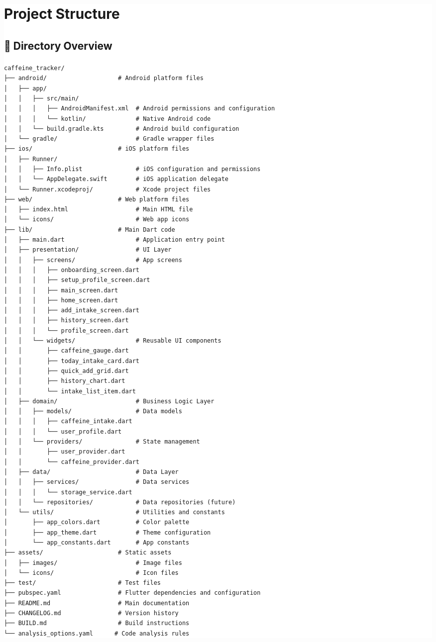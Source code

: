 # Project Structure

## 📁 Directory Overview

```
caffeine_tracker/
├── android/                    # Android platform files
│   ├── app/
│   │   ├── src/main/
│   │   │   ├── AndroidManifest.xml  # Android permissions and configuration
│   │   │   └── kotlin/              # Native Android code
│   │   └── build.gradle.kts         # Android build configuration
│   └── gradle/                      # Gradle wrapper files
├── ios/                        # iOS platform files
│   ├── Runner/
│   │   ├── Info.plist               # iOS configuration and permissions
│   │   └── AppDelegate.swift        # iOS application delegate
│   └── Runner.xcodeproj/            # Xcode project files
├── web/                        # Web platform files
│   ├── index.html                   # Main HTML file
│   └── icons/                       # Web app icons
├── lib/                        # Main Dart code
│   ├── main.dart                    # Application entry point
│   ├── presentation/                # UI Layer
│   │   ├── screens/                 # App screens
│   │   │   ├── onboarding_screen.dart
│   │   │   ├── setup_profile_screen.dart
│   │   │   ├── main_screen.dart
│   │   │   ├── home_screen.dart
│   │   │   ├── add_intake_screen.dart
│   │   │   ├── history_screen.dart
│   │   │   └── profile_screen.dart
│   │   └── widgets/                 # Reusable UI components
│   │       ├── caffeine_gauge.dart
│   │       ├── today_intake_card.dart
│   │       ├── quick_add_grid.dart
│   │       ├── history_chart.dart
│   │       └── intake_list_item.dart
│   ├── domain/                      # Business Logic Layer
│   │   ├── models/                  # Data models
│   │   │   ├── caffeine_intake.dart
│   │   │   └── user_profile.dart
│   │   └── providers/               # State management
│   │       ├── user_provider.dart
│   │       └── caffeine_provider.dart
│   ├── data/                        # Data Layer
│   │   ├── services/                # Data services
│   │   │   └── storage_service.dart
│   │   └── repositories/            # Data repositories (future)
│   └── utils/                       # Utilities and constants
│       ├── app_colors.dart          # Color palette
│       ├── app_theme.dart           # Theme configuration
│       └── app_constants.dart       # App constants
├── assets/                     # Static assets
│   ├── images/                      # Image files
│   └── icons/                       # Icon files
├── test/                       # Test files
├── pubspec.yaml                # Flutter dependencies and configuration
├── README.md                   # Main documentation
├── CHANGELOG.md                # Version history
├── BUILD.md                    # Build instructions
└── analysis_options.yaml      # Code analysis rules
```